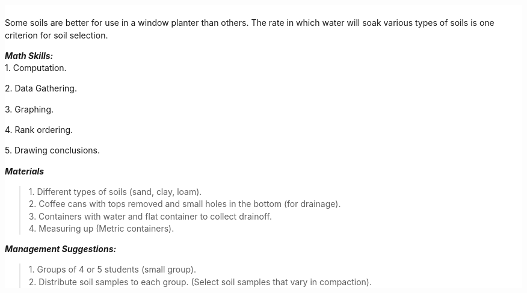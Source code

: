 </b>
<br/>
Some soils are better for use in a window planter than others. The rate in which water will soak various types of soils is one criterion for soil selection.
</p>
<p>
<b>
<i>
Math Skills:
</i>
</b>
<br/>
1. Computation.
</p>
<p>
2. Data Gathering.
</p>
<p>
3. Graphing.
</p>
<p>
4. Rank ordering.
</p>
<p>
5. Drawing conclusions.
</p>
<p>
<b>
<i>
Materials
</i>
</b>
<br/>
</p>
<blockquote>
<dl>
<dt>
1. Different types of soils (sand, clay, loam).
<dt>
2. Coffee cans with tops removed and small holes in the bottom (for drainage).
<dt>
3. Containers with water and flat container to collect drainoff.
<dt>
4. Measuring up (Metric containers).
</dt>
</dt>
</dt>
</dt>
</dl>
</blockquote>
<p>
<b>
<i>
Management Suggestions:
</i>
</b>
<br/>
</p>
<blockquote>
<dl>
<dt>
1. Groups of 4 or 5 students (small group).
<dt>
2. Distribute soil samples to each group. (Select soil samples that vary in compaction).